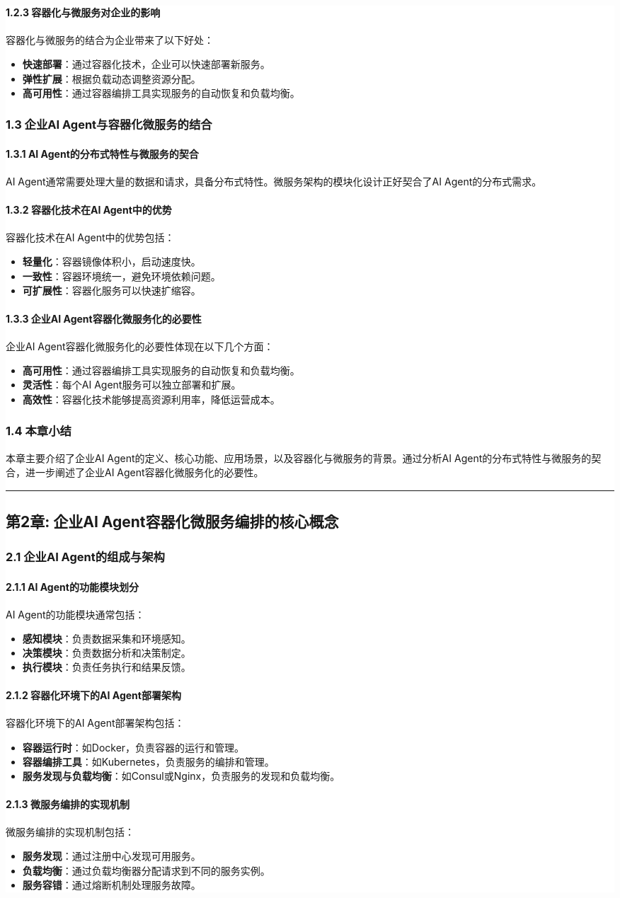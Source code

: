 #### 1.2.3 容器化与微服务对企业的影响
容器化与微服务的结合为企业带来了以下好处：
- **快速部署**：通过容器化技术，企业可以快速部署新服务。
- **弹性扩展**：根据负载动态调整资源分配。
- **高可用性**：通过容器编排工具实现服务的自动恢复和负载均衡。

### 1.3 企业AI Agent与容器化微服务的结合

#### 1.3.1 AI Agent的分布式特性与微服务的契合
AI Agent通常需要处理大量的数据和请求，具备分布式特性。微服务架构的模块化设计正好契合了AI Agent的分布式需求。

#### 1.3.2 容器化技术在AI Agent中的优势
容器化技术在AI Agent中的优势包括：
- **轻量化**：容器镜像体积小，启动速度快。
- **一致性**：容器环境统一，避免环境依赖问题。
- **可扩展性**：容器化服务可以快速扩缩容。

#### 1.3.3 企业AI Agent容器化微服务化的必要性
企业AI Agent容器化微服务化的必要性体现在以下几个方面：
- **高可用性**：通过容器编排工具实现服务的自动恢复和负载均衡。
- **灵活性**：每个AI Agent服务可以独立部署和扩展。
- **高效性**：容器化技术能够提高资源利用率，降低运营成本。

### 1.4 本章小结
本章主要介绍了企业AI Agent的定义、核心功能、应用场景，以及容器化与微服务的背景。通过分析AI Agent的分布式特性与微服务的契合，进一步阐述了企业AI Agent容器化微服务化的必要性。

---

## 第2章: 企业AI Agent容器化微服务编排的核心概念

### 2.1 企业AI Agent的组成与架构

#### 2.1.1 AI Agent的功能模块划分
AI Agent的功能模块通常包括：
- **感知模块**：负责数据采集和环境感知。
- **决策模块**：负责数据分析和决策制定。
- **执行模块**：负责任务执行和结果反馈。

#### 2.1.2 容器化环境下的AI Agent部署架构
容器化环境下的AI Agent部署架构包括：
- **容器运行时**：如Docker，负责容器的运行和管理。
- **容器编排工具**：如Kubernetes，负责服务的编排和管理。
- **服务发现与负载均衡**：如Consul或Nginx，负责服务的发现和负载均衡。

#### 2.1.3 微服务编排的实现机制
微服务编排的实现机制包括：
- **服务发现**：通过注册中心发现可用服务。
- **负载均衡**：通过负载均衡器分配请求到不同的服务实例。
- **服务容错**：通过熔断机制处理服务故障。

